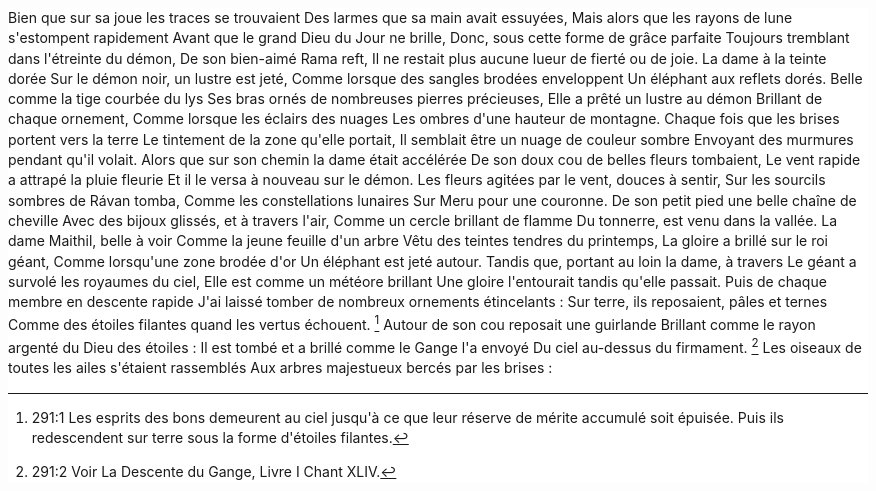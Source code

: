 
Bien que sur sa joue les traces se trouvaient
Des larmes que sa main avait essuyées,
Mais alors que les rayons de lune s'estompent rapidement
Avant que le grand Dieu du Jour ne brille,
Donc, sous cette forme de grâce parfaite
Toujours tremblant dans l'étreinte du démon,
De son bien-aimé Rama reft,
Il ne restait plus aucune lueur de fierté ou de joie.
La dame à la teinte dorée
Sur le démon noir, un lustre est jeté,
Comme lorsque des sangles brodées enveloppent
Un éléphant aux reflets dorés.
Belle comme la tige courbée du lys
Ses bras ornés de nombreuses pierres précieuses,
Elle a prêté un lustre au démon
Brillant de chaque ornement,
Comme lorsque les éclairs des nuages
Les ombres d'une hauteur de montagne.
Chaque fois que les brises portent vers la terre
Le tintement de la zone qu'elle portait,
Il semblait être un nuage de couleur sombre
Envoyant des murmures pendant qu'il volait.
Alors que sur son chemin la dame était accélérée
De son doux cou de belles fleurs tombaient,
Le vent rapide a attrapé la pluie fleurie
Et il le versa à nouveau sur le démon.
Les fleurs agitées par le vent, douces à sentir,
Sur les sourcils sombres de Rávan ​​tomba,
Comme les constellations lunaires
Sur Meru pour une couronne.
De son petit pied une belle chaîne de cheville
Avec des bijoux glissés, et à travers l'air,
Comme un cercle brillant de flamme
Du tonnerre, est venu dans la vallée.
La dame Maithil, belle à voir
Comme la jeune feuille d'un arbre
Vêtu des teintes tendres du printemps,
La gloire a brillé sur le roi géant,
Comme lorsqu'une zone brodée d'or
Un éléphant est jeté autour.
Tandis que, portant au loin la dame, à travers
Le géant a survolé les royaumes du ciel,
Elle est comme un météore brillant
Une gloire l'entourait tandis qu'elle passait.
Puis de chaque membre en descente rapide
J'ai laissé tomber de nombreux ornements étincelants :
Sur terre, ils reposaient, pâles et ternes
Comme des étoiles filantes quand les vertus échouent. [^505]
Autour de son cou reposait une guirlande
Brillant comme le rayon argenté du Dieu des étoiles :
Il est tombé et a brillé comme le Gange l'a envoyé
Du ciel au-dessus du firmament. [^506]
Les oiseaux de toutes les ailes s'étaient rassemblés
Aux arbres majestueux bercés par les brises :


[^505]: 291:1 Les esprits des bons demeurent au ciel jusqu'à ce que leur réserve de mérite accumulé soit épuisée. Puis ils redescendent sur terre sous la forme d'étoiles filantes.
[^506]: 291:2 Voir La Descente du Gange, Livre I Chant XLIV.
[^507]: 296:1 Voir Livre I Caato XXV